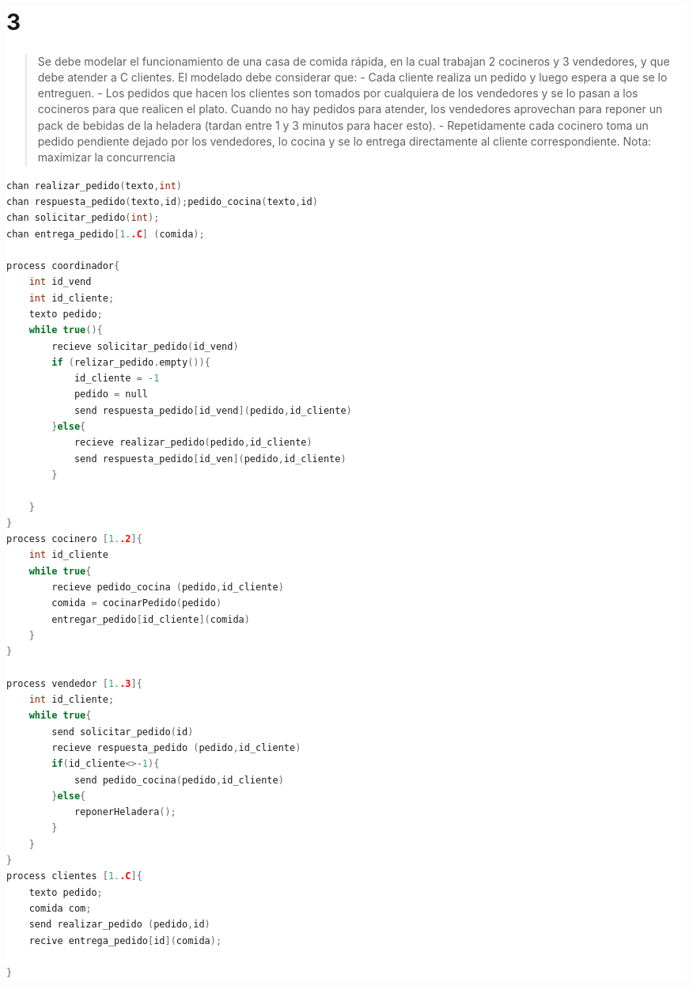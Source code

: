 # 3

> Se debe modelar el funcionamiento de una casa de comida rápida, en la cual trabajan 2 cocineros y 3 vendedores, y que debe atender a C clientes. El modelado debe considerar que: - Cada cliente realiza un pedido y luego espera a que se lo entreguen. - Los pedidos que hacen los clientes son tomados por cualquiera de los vendedores y se lo pasan a los cocineros para que realicen el plato. Cuando no hay pedidos para atender, los vendedores aprovechan para reponer un pack de bebidas de la heladera (tardan entre 1 y 3 minutos para hacer esto). - Repetidamente cada cocinero toma un pedido pendiente dejado por los vendedores, lo cocina y se lo entrega directamente al cliente correspondiente. Nota: maximizar la concurrencia

```c
chan realizar_pedido(texto,int)
chan respuesta_pedido(texto,id);pedido_cocina(texto,id)
chan solicitar_pedido(int);
chan entrega_pedido[1..C] (comida);

process coordinador{
	int id_vend
	int id_cliente;
	texto pedido;
	while true(){
		recieve solicitar_pedido(id_vend)
		if (relizar_pedido.empty()){
			id_cliente = -1
			pedido = null
			send respuesta_pedido[id_vend](pedido,id_cliente)
		}else{
			recieve realizar_pedido(pedido,id_cliente)
			send respuesta_pedido[id_ven](pedido,id_cliente)
		}		
	
	}
}
process	cocinero [1..2]{
	int id_cliente
	while true{
		recieve pedido_cocina (pedido,id_cliente)
		comida = cocinarPedido(pedido)	
		entregar_pedido[id_cliente](comida)
	}
}

process vendedor [1..3]{
	int id_cliente;
	while true{
		send solicitar_pedido(id)
		recieve respuesta_pedido (pedido,id_cliente)
		if(id_cliente<>-1){
			send pedido_cocina(pedido,id_cliente)
		}else{
			reponerHeladera();
		}	
	}
}
process clientes [1..C]{
	texto pedido;
	comida com;
	send realizar_pedido (pedido,id)
	recive entrega_pedido[id](comida);

}

```